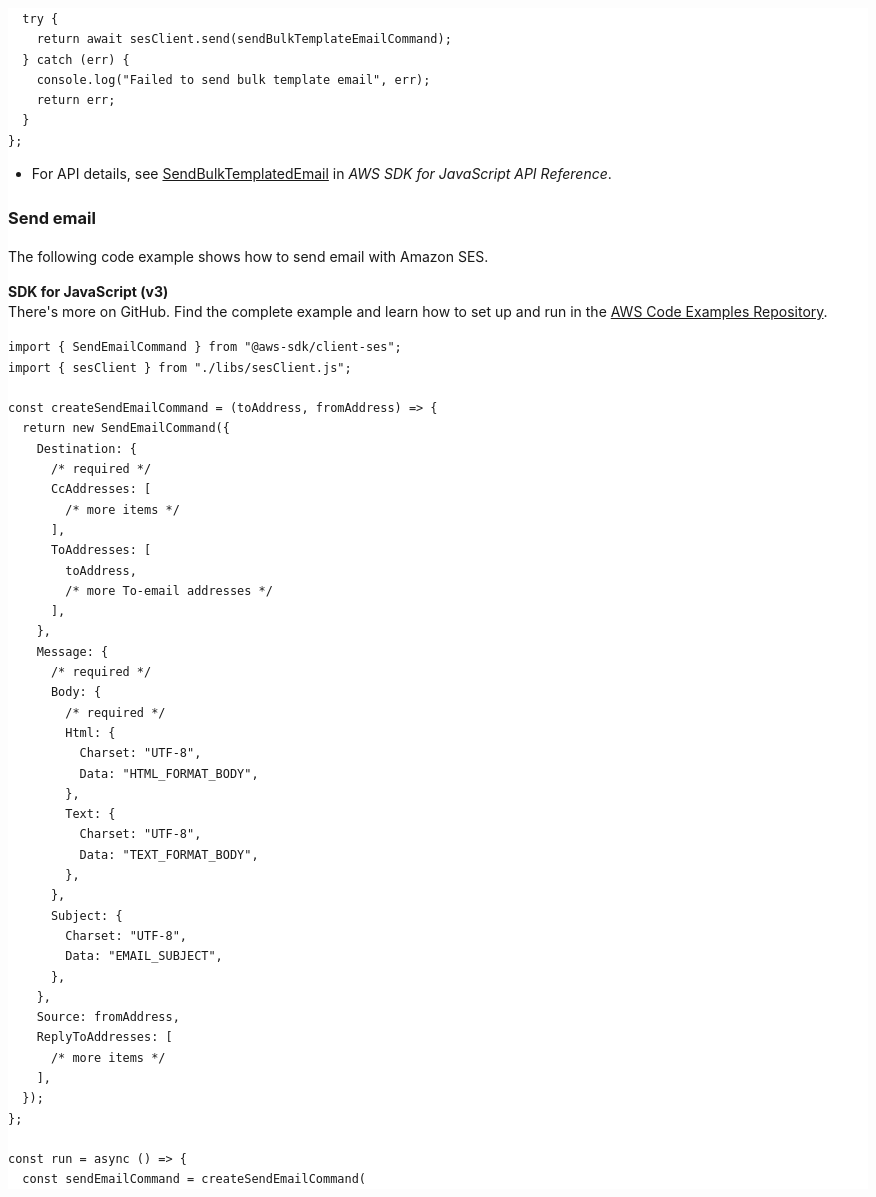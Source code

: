 ```
  try {
    return await sesClient.send(sendBulkTemplateEmailCommand);
  } catch (err) {
    console.log("Failed to send bulk template email", err);
    return err;
  }
};
```
+  For API details, see [SendBulkTemplatedEmail](https://docs.aws.amazon.com/AWSJavaScriptSDK/v3/latest/clients/client-ses/classes/sendbulktemplatedemailcommand.html) in *AWS SDK for JavaScript API Reference*\. 

### Send email<a name="ses_SendEmail_javascript_topic"></a>

The following code example shows how to send email with Amazon SES\.

**SDK for JavaScript \(v3\)**  
 There's more on GitHub\. Find the complete example and learn how to set up and run in the [AWS Code Examples Repository](https://github.com/awsdocs/aws-doc-sdk-examples/tree/main/javascriptv3/example_code/ses#code-examples)\. 
  

```
import { SendEmailCommand } from "@aws-sdk/client-ses";
import { sesClient } from "./libs/sesClient.js";

const createSendEmailCommand = (toAddress, fromAddress) => {
  return new SendEmailCommand({
    Destination: {
      /* required */
      CcAddresses: [
        /* more items */
      ],
      ToAddresses: [
        toAddress,
        /* more To-email addresses */
      ],
    },
    Message: {
      /* required */
      Body: {
        /* required */
        Html: {
          Charset: "UTF-8",
          Data: "HTML_FORMAT_BODY",
        },
        Text: {
          Charset: "UTF-8",
          Data: "TEXT_FORMAT_BODY",
        },
      },
      Subject: {
        Charset: "UTF-8",
        Data: "EMAIL_SUBJECT",
      },
    },
    Source: fromAddress,
    ReplyToAddresses: [
      /* more items */
    ],
  });
};

const run = async () => {
  const sendEmailCommand = createSendEmailCommand(
```